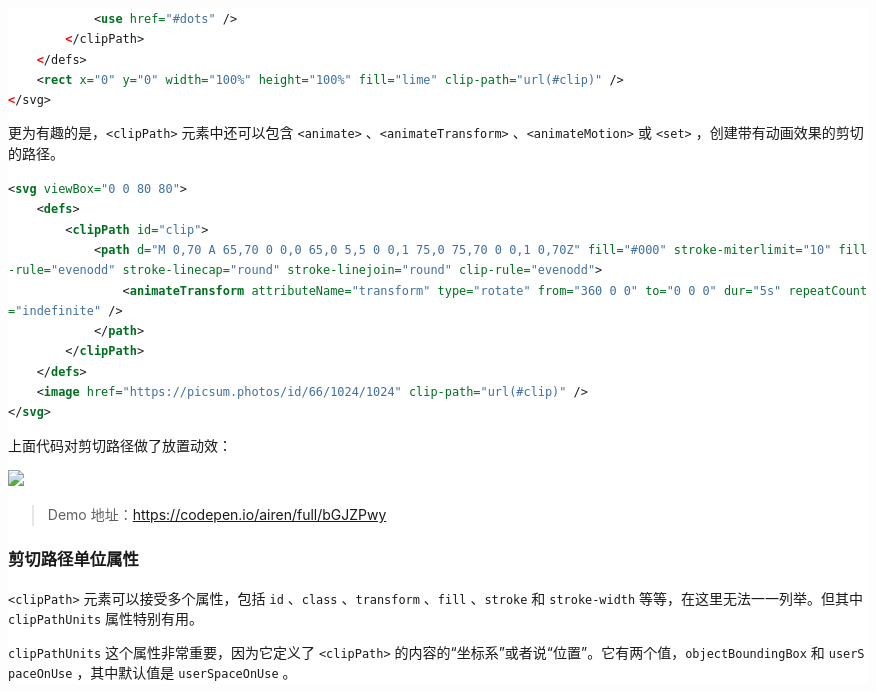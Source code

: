 ```XML
            <use href="#dots" />
        </clipPath>
    </defs>
    <rect x="0" y="0" width="100%" height="100%" fill="lime" clip-path="url(#clip)" />
</svg>
```

  


更为有趣的是，`<clipPath>` 元素中还可以包含 `<animate>` 、`<animateTransform>` 、`<animateMotion>` 或 `<set>` ，创建带有动画效果的剪切的路径。

  


```XML
<svg viewBox="0 0 80 80">
    <defs>
        <clipPath id="clip">
            <path d="M 0,70 A 65,70 0 0,0 65,0 5,5 0 0,1 75,0 75,70 0 0,1 0,70Z" fill="#000" stroke-miterlimit="10" fill-rule="evenodd" stroke-linecap="round" stroke-linejoin="round" clip-rule="evenodd">
                <animateTransform attributeName="transform" type="rotate" from="360 0 0" to="0 0 0" dur="5s" repeatCount="indefinite" />
            </path>
        </clipPath>
    </defs>
    <image href="https://picsum.photos/id/66/1024/1024" clip-path="url(#clip)" />
</svg>
```

  


上面代码对剪切路径做了放置动效：

  


![](https://p3-juejin.byteimg.com/tos-cn-i-k3u1fbpfcp/fdd3a993d85441d0b549c649c22427b4~tplv-k3u1fbpfcp-jj-mark:0:0:0:0:q75.image#?w=1242&h=700&s=529613&e=gif&f=82&b=030303)

  


> Demo 地址：https://codepen.io/airen/full/bGJZPwy

  


### 剪切路径单位属性

  


`<clipPath>` 元素可以接受多个属性，包括 `id` 、`class` 、`transform` 、`fill` 、`stroke` 和 `stroke-width` 等等，在这里无法一一列举。但其中 `clipPathUnits` 属性特别有用。

  


`clipPathUnits` 这个属性非常重要，因为它定义了 `<clipPath>` 的内容的“坐标系”或者说“位置”。它有两个值，`objectBoundingBox` 和 `userSpaceOnUse` ，其中默认值是 `userSpaceOnUse` 。
